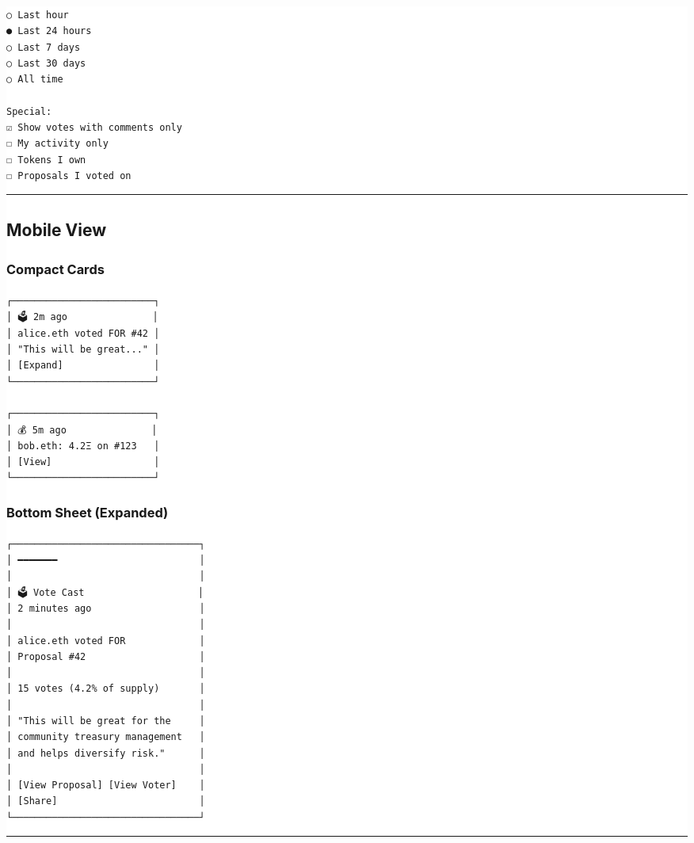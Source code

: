 ```
○ Last hour
● Last 24 hours
○ Last 7 days
○ Last 30 days
○ All time

Special:
☑ Show votes with comments only
☐ My activity only
☐ Tokens I own
☐ Proposals I voted on
```

---

## Mobile View

### Compact Cards
```
┌─────────────────────────┐
│ 🗳️ 2m ago               │
│ alice.eth voted FOR #42 │
│ "This will be great..." │
│ [Expand]                │
└─────────────────────────┘

┌─────────────────────────┐
│ 💰 5m ago               │
│ bob.eth: 4.2Ξ on #123   │
│ [View]                  │
└─────────────────────────┘
```

### Bottom Sheet (Expanded)
```
┌─────────────────────────────────┐
│ ━━━━━━━                         │
│                                 │
│ 🗳️ Vote Cast                    │
│ 2 minutes ago                   │
│                                 │
│ alice.eth voted FOR             │
│ Proposal #42                    │
│                                 │
│ 15 votes (4.2% of supply)       │
│                                 │
│ "This will be great for the     │
│ community treasury management   │
│ and helps diversify risk."      │
│                                 │
│ [View Proposal] [View Voter]    │
│ [Share]                         │
└─────────────────────────────────┘
```

---